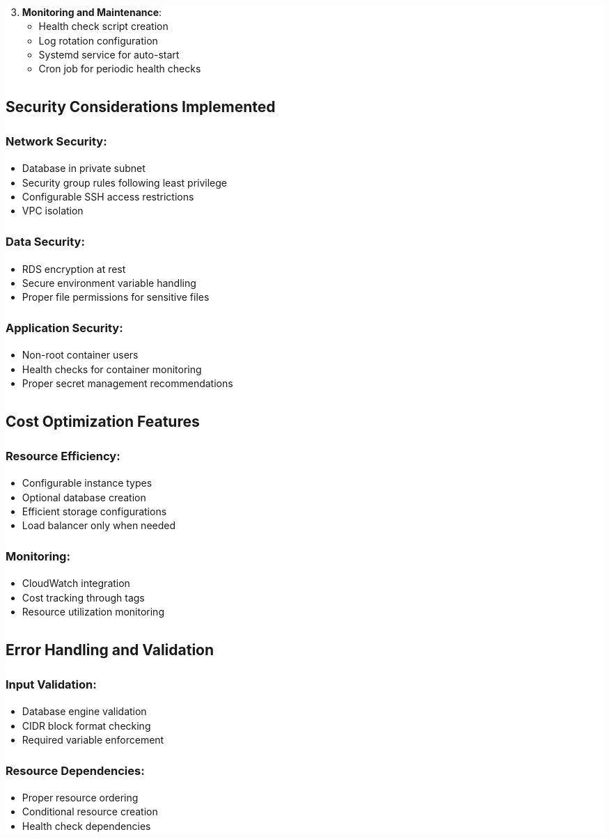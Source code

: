 3. **Monitoring and Maintenance**:
   - Health check script creation
   - Log rotation configuration
   - Systemd service for auto-start
   - Cron job for periodic health checks

## Security Considerations Implemented

### Network Security:
- Database in private subnet
- Security group rules following least privilege
- Configurable SSH access restrictions
- VPC isolation

### Data Security:
- RDS encryption at rest
- Secure environment variable handling
- Proper file permissions for sensitive files

### Application Security:
- Non-root container users
- Health checks for container monitoring
- Proper secret management recommendations

## Cost Optimization Features

### Resource Efficiency:
- Configurable instance types
- Optional database creation
- Efficient storage configurations
- Load balancer only when needed

### Monitoring:
- CloudWatch integration
- Cost tracking through tags
- Resource utilization monitoring

## Error Handling and Validation

### Input Validation:
- Database engine validation
- CIDR block format checking
- Required variable enforcement

### Resource Dependencies:
- Proper resource ordering
- Conditional resource creation
- Health check dependencies
